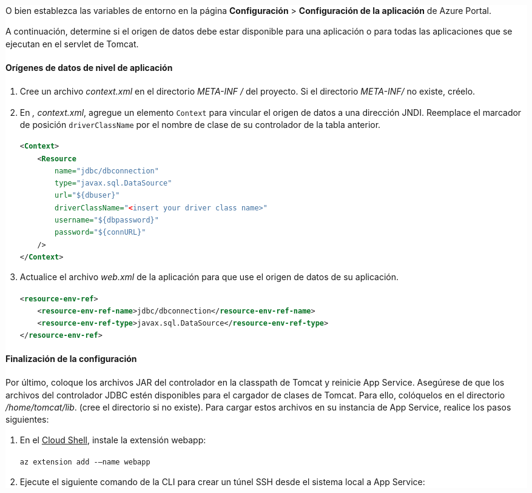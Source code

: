 O bien establezca las variables de entorno en la página **Configuración** > **Configuración de la aplicación** de Azure Portal.

A continuación, determine si el origen de datos debe estar disponible para una aplicación o para todas las aplicaciones que se ejecutan en el servlet de Tomcat.

#### <a name="application-level-data-sources"></a>Orígenes de datos de nivel de aplicación

1. Cree un archivo *context.xml* en el directorio *META-INF /* del proyecto. Si el directorio *META-INF/* no existe, créelo.

2. En *, context.xml*, agregue un elemento `Context` para vincular el origen de datos a una dirección JNDI. Reemplace el marcador de posición `driverClassName` por el nombre de clase de su controlador de la tabla anterior.

    ```xml
    <Context>
        <Resource
            name="jdbc/dbconnection"
            type="javax.sql.DataSource"
            url="${dbuser}"
            driverClassName="<insert your driver class name>"
            username="${dbpassword}"
            password="${connURL}"
        />
    </Context>
    ```

3. Actualice el archivo *web.xml* de la aplicación para que use el origen de datos de su aplicación.

    ```xml
    <resource-env-ref>
        <resource-env-ref-name>jdbc/dbconnection</resource-env-ref-name>
        <resource-env-ref-type>javax.sql.DataSource</resource-env-ref-type>
    </resource-env-ref>
    ```

#### <a name="finalize-configuration"></a>Finalización de la configuración

Por último, coloque los archivos JAR del controlador en la classpath de Tomcat y reinicie App Service. Asegúrese de que los archivos del controlador JDBC estén disponibles para el cargador de clases de Tomcat. Para ello, colóquelos en el directorio */home/tomcat/lib*. (cree el directorio si no existe). Para cargar estos archivos en su instancia de App Service, realice los pasos siguientes:

1. En el [Cloud Shell](https://shell.azure.com), instale la extensión webapp:

    ```azurecli-interactive
    az extension add -–name webapp
    ```

2. Ejecute el siguiente comando de la CLI para crear un túnel SSH desde el sistema local a App Service:
